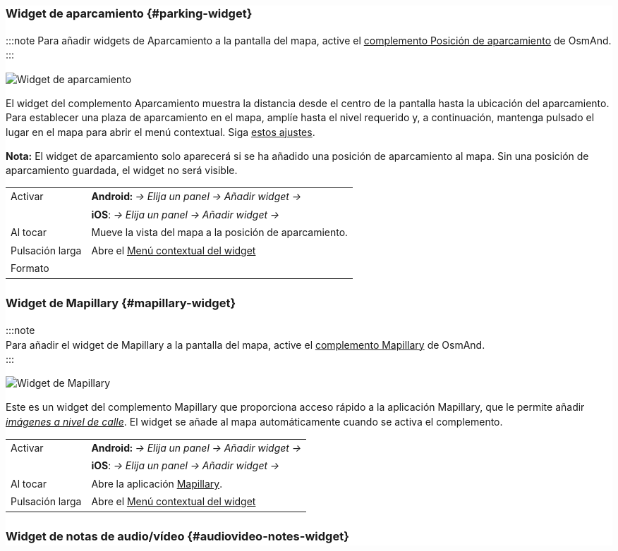 
### Widget de aparcamiento {#parking-widget}

:::note
Para añadir widgets de Aparcamiento a la pantalla del mapa, active el [complemento Posición de aparcamiento](../plugins/parking.md) de OsmAnd.
:::  

![Widget de aparcamiento](@site/static/img/plugins/parking/parking_widget.png)  

El widget del complemento Aparcamiento muestra la distancia desde el centro de la pantalla hasta la ubicación del aparcamiento. Para establecer una plaza de aparcamiento en el mapa, amplíe hasta el nivel requerido y, a continuación, mantenga pulsado el lugar en el mapa para abrir el menú contextual. Siga [estos ajustes](../plugins/parking.md#set-a-spot).  

**Nota:** El widget de aparcamiento solo aparecerá si se ha añadido una posición de aparcamiento al mapa. Sin una posición de aparcamiento guardada, el widget no será visible.

| | |
|:------------|:------------|
| Activar | **Android:** *<Translate android="true" ids="shared_string_menu,map_widget_config"/> → Elija un panel → Añadir widget → <Translate android="true" ids="map_widget_parking"/>* |
|   |  **iOS**: *<Translate ios="true" ids="shared_string_menu,layer_map_appearance"/> → Elija un panel → Añadir widget → <Translate ios="true" ids="parking_place"/>* |
| Al tocar | Mueve la vista del mapa a la posición de aparcamiento. |
| Pulsación larga | Abre el [Menú contextual del widget](../widgets/configure-screen.md#widget-context-menu) |
| Formato | *<Translate android="true" ids="shared_string_menu,configure_profile,general_settings_2,units_and_formats,unit_of_length"/>* |


### Widget de Mapillary {#mapillary-widget}

:::note  
Para añadir el widget de Mapillary a la pantalla del mapa, active el [complemento Mapillary](../plugins/mapillary.md) de OsmAnd.  
:::  

![Widget de Mapillary](@site/static/img/widgets/mapillary_widget.png)

Este es un widget del complemento Mapillary que proporciona acceso rápido a la aplicación Mapillary, que le permite añadir [*imágenes a nivel de calle*](../plugins/mapillary.md#enable-layer). El widget se añade al mapa automáticamente cuando se activa el complemento.

| | |
|:------------|:------------|
| Activar | **Android:** *<Translate android="true" ids="shared_string_menu,map_widget_config"/> → Elija un panel → Añadir widget → <Translate android="true" ids="mapillary"/>* |
|   |  **iOS**: *<Translate ios="true" ids="shared_string_menu,layer_map_appearance"/> → Elija un panel → Añadir widget → <Translate ios="true" ids="mapillary"/>* |
| Al tocar | Abre la aplicación [Mapillary](https://www.mapillary.com/). |
| Pulsación larga | Abre el [Menú contextual del widget](../widgets/configure-screen.md#widget-context-menu) |


### Widget de notas de audio/vídeo {#audiovideo-notes-widget}
